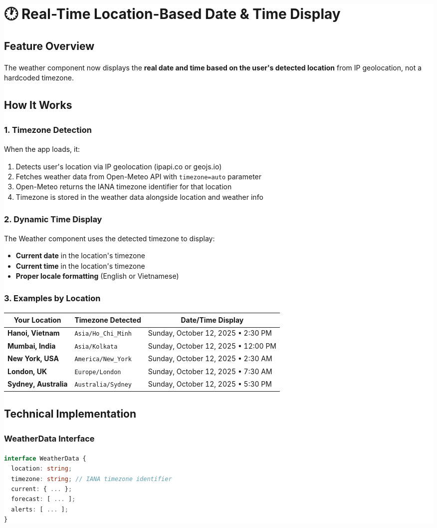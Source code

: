# 🕐 Real-Time Location-Based Date & Time Display

## Feature Overview

The weather component now displays the **real date and time based on the user's detected location** from IP geolocation, not a hardcoded timezone.

## How It Works

### 1. **Timezone Detection**

When the app loads, it:
1. Detects user's location via IP geolocation (ipapi.co or geojs.io)
2. Fetches weather data from Open-Meteo API with `timezone=auto` parameter
3. Open-Meteo returns the IANA timezone identifier for that location
4. Timezone is stored in the weather data alongside location and weather info

### 2. **Dynamic Time Display**

The Weather component uses the detected timezone to display:
- **Current date** in the location's timezone
- **Current time** in the location's timezone
- **Proper locale formatting** (English or Vietnamese)

### 3. **Examples by Location**

| Your Location | Timezone Detected | Date/Time Display |
|--------------|-------------------|-------------------|
| **Hanoi, Vietnam** | `Asia/Ho_Chi_Minh` | Sunday, October 12, 2025 • 2:30 PM |
| **Mumbai, India** | `Asia/Kolkata` | Sunday, October 12, 2025 • 12:00 PM |
| **New York, USA** | `America/New_York` | Sunday, October 12, 2025 • 2:30 AM |
| **London, UK** | `Europe/London` | Sunday, October 12, 2025 • 7:30 AM |
| **Sydney, Australia** | `Australia/Sydney` | Sunday, October 12, 2025 • 5:30 PM |

## Technical Implementation

### WeatherData Interface
```typescript
interface WeatherData {
  location: string;
  timezone: string; // IANA timezone identifier
  current: { ... };
  forecast: [ ... ];
  alerts: [ ... ];
}
```
